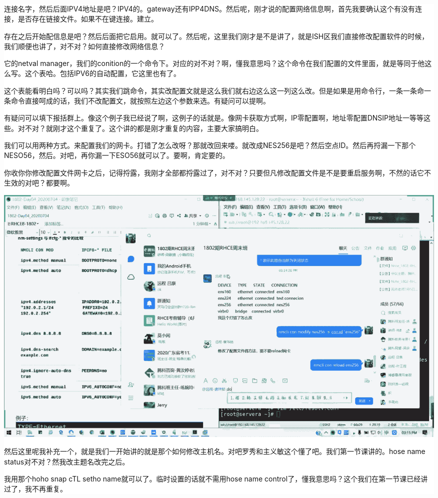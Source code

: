 连接名字，然后后面IPV4地址是吧？IPV4的。gateway还有IPP4DNS。然后呢，刚才说的配置网络信息啊，首先我要确认这个有没有连接，是否存在链接文件。如果不在键连接。建立。

存在之后开始配信息是吧？然后后面把它启用。就可以了。然后呢，这里我们刚才是不是讲了，就是ISH区我们直接修改配置软件的时候，我们顺便也讲了，对不对？如何直接修改网络信息？

它的netval manager，我们的conition的一个命令下。对应的对不对？啊，懂我意思吗？这个命令在我们配置的文件里面，就是等同于他这么写。这个表哈。包括IPV6的自动配置，它这里也有了。

这个表能看明白吗？可以吗？其实我们跳命令，其实改配置文就是这么我们就右边这么这一列这么改。但是如果是用命令行，一条一条命一条命令直接呵成的话，我们不改配置文，就按照左边这个参数来选。有疑问可以提啊。

有疑问可以填下报括群上。像这个例子我已经说了啊，这例子的话就是。像网卡获取方式啊，IP零配置啊，地址零配置DNSIP地址一等等这些。对不对？就刚才这个重复了。这个讲的都是刚才重复的内容，主要大家搞明白。

我们可以用两种方式。来配置我们的网卡。打错了怎么改呀？那就改回来喽。就改成NES256是吧？然后空点ID。然后再捋漏一下那个NESO56，然后。对吧，再你漏一下ESO56就可以了。要啊，肯定要的。

你收你你修改配置文件网卡之后，记得捋露，我刚才全部都捋露过了，对不对？只要但凡修改配置文件是不是要重启服务啊，不然的话它不生效的对吧？都要啊。



![](img/fb6089349de0f86af791111e364e306b_50.png)

然后这里呢我补充一个，就是我们一开始讲的就是那个如何修改主机名。对吧罗秀和主义敏这个懂了吧。我们第一节课讲的。hose name status对不对？然我改主题名改完之后。

我用那个hoho snap cTL setho name就可以了。临时设置的话就不需用hose name control了，懂我意思吗？这个我们在第一节课已经讲过了，我不再重复。


